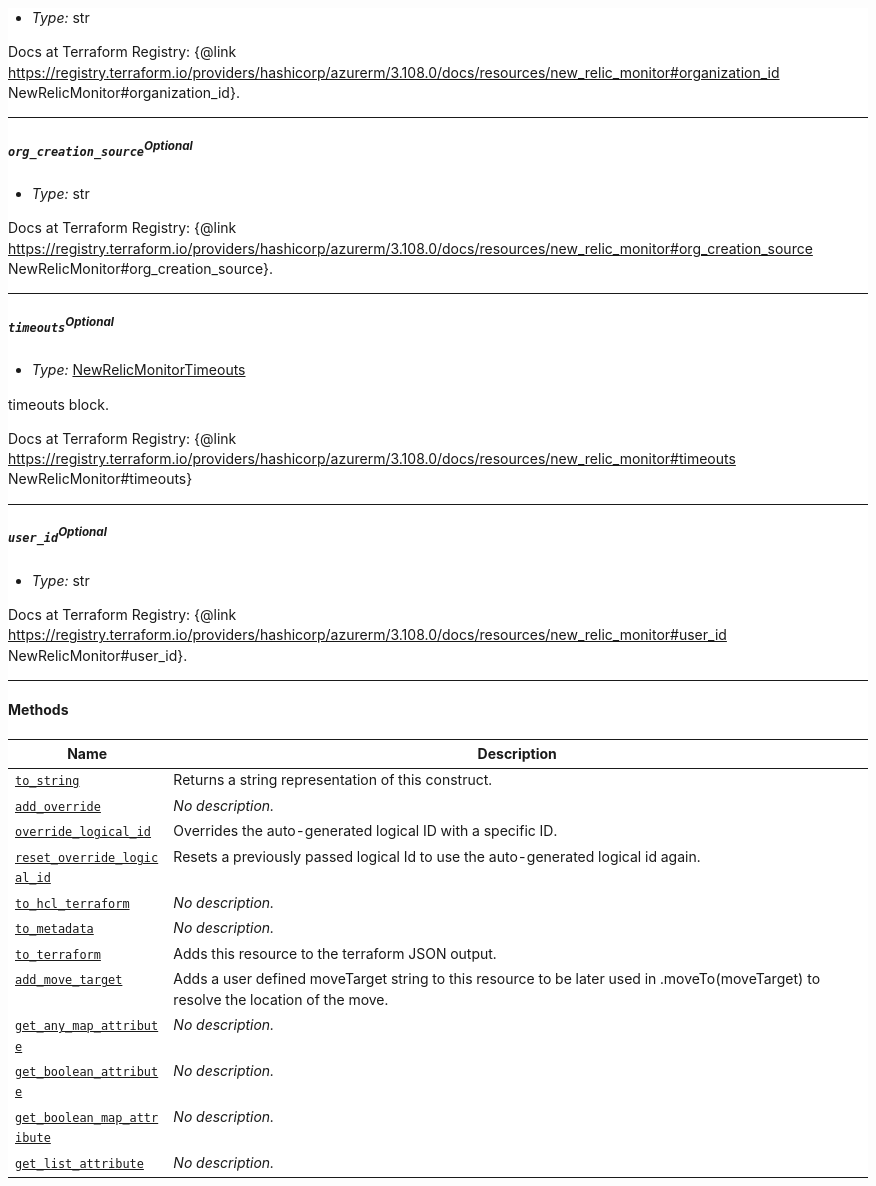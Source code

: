 - *Type:* str

Docs at Terraform Registry: {@link https://registry.terraform.io/providers/hashicorp/azurerm/3.108.0/docs/resources/new_relic_monitor#organization_id NewRelicMonitor#organization_id}.

---

##### `org_creation_source`<sup>Optional</sup> <a name="org_creation_source" id="@cdktf/provider-azurerm.newRelicMonitor.NewRelicMonitor.Initializer.parameter.orgCreationSource"></a>

- *Type:* str

Docs at Terraform Registry: {@link https://registry.terraform.io/providers/hashicorp/azurerm/3.108.0/docs/resources/new_relic_monitor#org_creation_source NewRelicMonitor#org_creation_source}.

---

##### `timeouts`<sup>Optional</sup> <a name="timeouts" id="@cdktf/provider-azurerm.newRelicMonitor.NewRelicMonitor.Initializer.parameter.timeouts"></a>

- *Type:* <a href="#@cdktf/provider-azurerm.newRelicMonitor.NewRelicMonitorTimeouts">NewRelicMonitorTimeouts</a>

timeouts block.

Docs at Terraform Registry: {@link https://registry.terraform.io/providers/hashicorp/azurerm/3.108.0/docs/resources/new_relic_monitor#timeouts NewRelicMonitor#timeouts}

---

##### `user_id`<sup>Optional</sup> <a name="user_id" id="@cdktf/provider-azurerm.newRelicMonitor.NewRelicMonitor.Initializer.parameter.userId"></a>

- *Type:* str

Docs at Terraform Registry: {@link https://registry.terraform.io/providers/hashicorp/azurerm/3.108.0/docs/resources/new_relic_monitor#user_id NewRelicMonitor#user_id}.

---

#### Methods <a name="Methods" id="Methods"></a>

| **Name** | **Description** |
| --- | --- |
| <code><a href="#@cdktf/provider-azurerm.newRelicMonitor.NewRelicMonitor.toString">to_string</a></code> | Returns a string representation of this construct. |
| <code><a href="#@cdktf/provider-azurerm.newRelicMonitor.NewRelicMonitor.addOverride">add_override</a></code> | *No description.* |
| <code><a href="#@cdktf/provider-azurerm.newRelicMonitor.NewRelicMonitor.overrideLogicalId">override_logical_id</a></code> | Overrides the auto-generated logical ID with a specific ID. |
| <code><a href="#@cdktf/provider-azurerm.newRelicMonitor.NewRelicMonitor.resetOverrideLogicalId">reset_override_logical_id</a></code> | Resets a previously passed logical Id to use the auto-generated logical id again. |
| <code><a href="#@cdktf/provider-azurerm.newRelicMonitor.NewRelicMonitor.toHclTerraform">to_hcl_terraform</a></code> | *No description.* |
| <code><a href="#@cdktf/provider-azurerm.newRelicMonitor.NewRelicMonitor.toMetadata">to_metadata</a></code> | *No description.* |
| <code><a href="#@cdktf/provider-azurerm.newRelicMonitor.NewRelicMonitor.toTerraform">to_terraform</a></code> | Adds this resource to the terraform JSON output. |
| <code><a href="#@cdktf/provider-azurerm.newRelicMonitor.NewRelicMonitor.addMoveTarget">add_move_target</a></code> | Adds a user defined moveTarget string to this resource to be later used in .moveTo(moveTarget) to resolve the location of the move. |
| <code><a href="#@cdktf/provider-azurerm.newRelicMonitor.NewRelicMonitor.getAnyMapAttribute">get_any_map_attribute</a></code> | *No description.* |
| <code><a href="#@cdktf/provider-azurerm.newRelicMonitor.NewRelicMonitor.getBooleanAttribute">get_boolean_attribute</a></code> | *No description.* |
| <code><a href="#@cdktf/provider-azurerm.newRelicMonitor.NewRelicMonitor.getBooleanMapAttribute">get_boolean_map_attribute</a></code> | *No description.* |
| <code><a href="#@cdktf/provider-azurerm.newRelicMonitor.NewRelicMonitor.getListAttribute">get_list_attribute</a></code> | *No description.* |